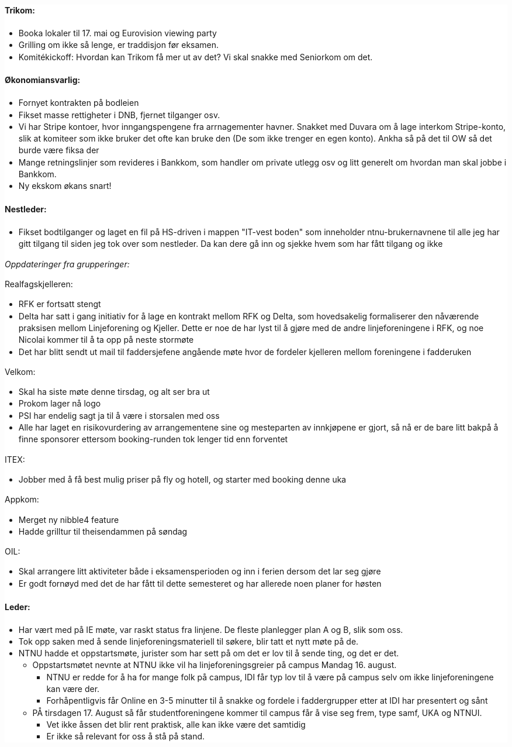 #### Trikom:  
- Booka lokaler til 17. mai og Eurovision viewing party
- Grilling om ikke så lenge, er traddisjon før eksamen.
- Komitékickoff: Hvordan kan Trikom få mer ut av det? Vi skal snakke med Seniorkom om det. 

#### Økonomiansvarlig:  
- Fornyet kontrakten på bodleien
- Fikset masse rettigheter i DNB, fjernet tilganger osv. 
- Vi har Stripe kontoer, hvor inngangspengene fra arrnagementer havner. Snakket med Duvara om å lage interkom Stripe-konto, slik at komiteer som ikke bruker det ofte kan bruke den (De som ikke trenger en egen konto). Ankha så på det til OW så det burde være fiksa der
- Mange retningslinjer som revideres i Bankkom, som handler om private utlegg osv og litt generelt om hvordan man skal jobbe i Bankkom. 
- Ny ekskom økans snart!

#### Nestleder:
- Fikset bodtilganger og laget en fil på HS-driven i mappen "IT-vest boden" som inneholder ntnu-brukernavnene til alle jeg har gitt tilgang til siden jeg tok over som nestleder. Da kan dere gå inn og sjekke hvem som har fått tilgang og ikke

_Oppdateringer fra grupperinger:_

Realfagskjelleren:

- RFK er fortsatt stengt 
- Delta har satt i gang initiativ for å lage en kontrakt mellom RFK og Delta, som hovedsakelig formaliserer den nåværende praksisen mellom Linjeforening og Kjeller. Dette er noe de har lyst til å gjøre med de andre linjeforeningene i RFK, og noe Nicolai kommer til å ta opp på neste stormøte 
- Det har blitt sendt ut mail til faddersjefene angående møte hvor de fordeler kjelleren mellom foreningene i fadderuken

Velkom:

- Skal ha siste møte denne tirsdag, og alt ser bra ut
- Prokom lager nå logo
- PSI har endelig sagt ja til å være i storsalen med oss 
- Alle har laget en risikovurdering av arrangementene sine og mesteparten av innkjøpene er gjort, så nå er de bare litt bakpå å finne sponsorer ettersom booking-runden tok lenger tid enn forventet

ITEX:

- Jobber med å få best mulig priser på fly og hotell, og starter med booking denne uka

Appkom:

- Merget ny nibble4 feature
- Hadde grilltur til theisendammen på søndag

OIL:

- Skal arrangere litt aktiviteter både i eksamensperioden og inn i ferien dersom det lar seg gjøre
- Er godt fornøyd med det de har fått til dette semesteret og har allerede noen planer for høsten

#### Leder:  
- Har vært med på IE møte, var raskt status fra linjene. De fleste planlegger plan A og B, slik som oss.  
- Tok opp saken med å sende linjeforeningsmateriell til søkere, blir tatt et nytt møte på de.  
- NTNU hadde et oppstartsmøte, jurister som har sett på om det er lov til å sende ting, og det er det.  
    - Oppstartsmøtet nevnte at NTNU ikke vil ha linjeforeningsgreier på campus Mandag 16. august.  
        - NTNU er redde for å ha for mange folk på campus, IDI får typ lov til å være på campus selv om ikke linjeforeningene kan være der.   
        - Forhåpentligvis får Online en 3-5 minutter til å snakke og fordele i faddergrupper etter at IDI har presentert og sånt  
    - PÅ tirsdagen 17. August så får studentforeningene kommer til campus får å vise seg frem, type samf, UKA og NTNUI.   
        - Vet ikke åssen det blir rent praktisk, alle kan ikke være det samtidig  
        - Er ikke så relevant for oss å stå på stand.  